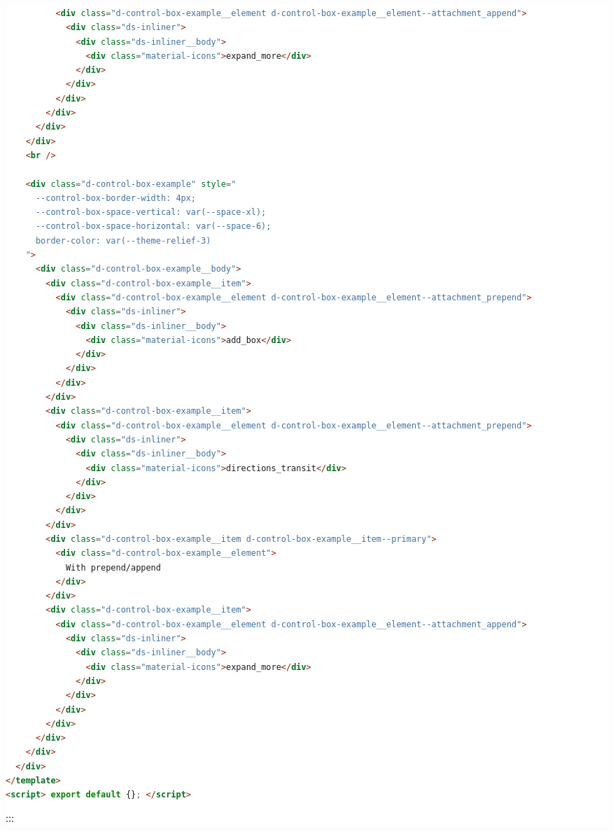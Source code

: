 ```html
          <div class="d-control-box-example__element d-control-box-example__element--attachment_append">
            <div class="ds-inliner">
              <div class="ds-inliner__body">
                <div class="material-icons">expand_more</div>
              </div>
            </div>
          </div>
        </div>
      </div>
    </div>
    <br />

    <div class="d-control-box-example" style="
      --control-box-border-width: 4px;
      --control-box-space-vertical: var(--space-xl);
      --control-box-space-horizontal: var(--space-6);
      border-color: var(--theme-relief-3)
    ">
      <div class="d-control-box-example__body">
        <div class="d-control-box-example__item">
          <div class="d-control-box-example__element d-control-box-example__element--attachment_prepend">
            <div class="ds-inliner">
              <div class="ds-inliner__body">
                <div class="material-icons">add_box</div>
              </div>
            </div>
          </div>
        </div>
        <div class="d-control-box-example__item">
          <div class="d-control-box-example__element d-control-box-example__element--attachment_prepend">
            <div class="ds-inliner">
              <div class="ds-inliner__body">
                <div class="material-icons">directions_transit</div>
              </div>
            </div>
          </div>
        </div>
        <div class="d-control-box-example__item d-control-box-example__item--primary">
          <div class="d-control-box-example__element">
            With prepend/append
          </div>
        </div>
        <div class="d-control-box-example__item">
          <div class="d-control-box-example__element d-control-box-example__element--attachment_append">
            <div class="ds-inliner">
              <div class="ds-inliner__body">
                <div class="material-icons">expand_more</div>
              </div>
            </div>
          </div>
        </div>
      </div>
    </div>
  </div>
</template>
<script> export default {}; </script>
```
:::